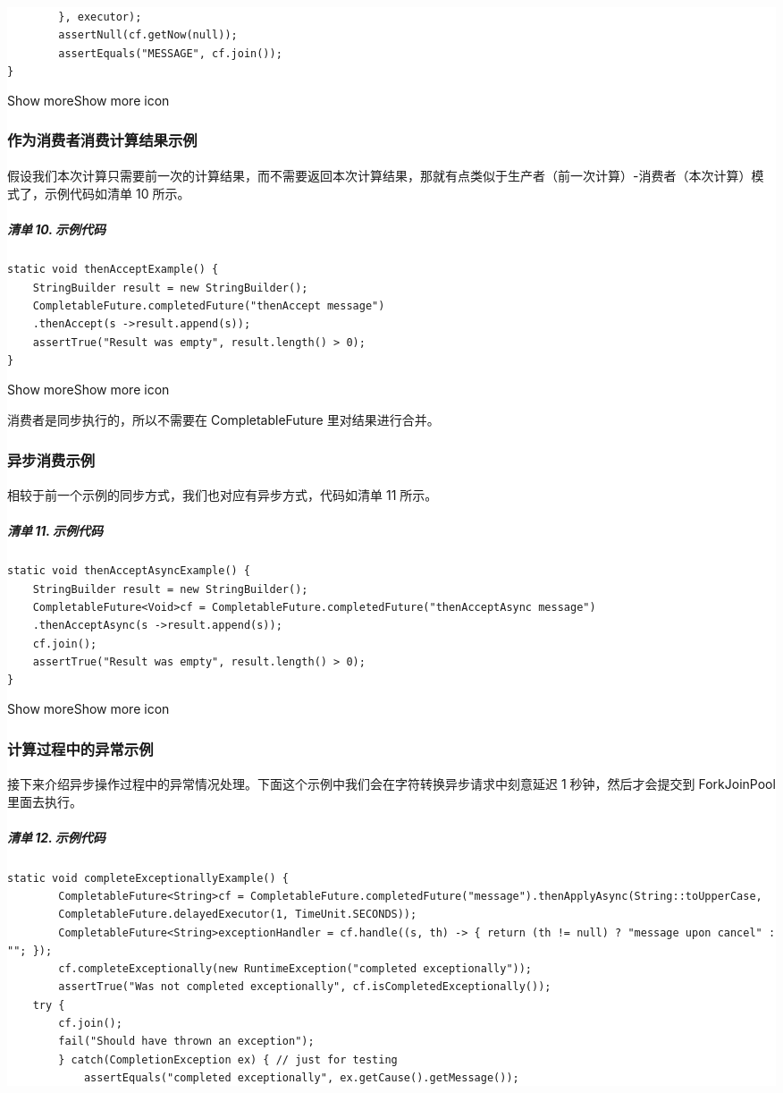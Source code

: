 ```
        }, executor);
        assertNull(cf.getNow(null));
        assertEquals("MESSAGE", cf.join());
}

```

Show moreShow more icon

### 作为消费者消费计算结果示例

假设我们本次计算只需要前一次的计算结果，而不需要返回本次计算结果，那就有点类似于生产者（前一次计算）-消费者（本次计算）模式了，示例代码如清单 10 所示。

##### 清单 10\. 示例代码

```
static void thenAcceptExample() {
    StringBuilder result = new StringBuilder();
    CompletableFuture.completedFuture("thenAccept message")
    .thenAccept(s ->result.append(s));
    assertTrue("Result was empty", result.length() > 0);
}

```

Show moreShow more icon

消费者是同步执行的，所以不需要在 CompletableFuture 里对结果进行合并。

### 异步消费示例

相较于前一个示例的同步方式，我们也对应有异步方式，代码如清单 11 所示。

##### 清单 11\. 示例代码

```
static void thenAcceptAsyncExample() {
    StringBuilder result = new StringBuilder();
    CompletableFuture<Void>cf = CompletableFuture.completedFuture("thenAcceptAsync message")
    .thenAcceptAsync(s ->result.append(s));
    cf.join();
    assertTrue("Result was empty", result.length() > 0);
}

```

Show moreShow more icon

### 计算过程中的异常示例

接下来介绍异步操作过程中的异常情况处理。下面这个示例中我们会在字符转换异步请求中刻意延迟 1 秒钟，然后才会提交到 ForkJoinPool 里面去执行。

##### 清单 12\. 示例代码

```
static void completeExceptionallyExample() {
        CompletableFuture<String>cf = CompletableFuture.completedFuture("message").thenApplyAsync(String::toUpperCase,
        CompletableFuture.delayedExecutor(1, TimeUnit.SECONDS));
        CompletableFuture<String>exceptionHandler = cf.handle((s, th) -> { return (th != null) ? "message upon cancel" : ""; });
        cf.completeExceptionally(new RuntimeException("completed exceptionally"));
        assertTrue("Was not completed exceptionally", cf.isCompletedExceptionally());
    try {
        cf.join();
        fail("Should have thrown an exception");
        } catch(CompletionException ex) { // just for testing
            assertEquals("completed exceptionally", ex.getCause().getMessage());
```